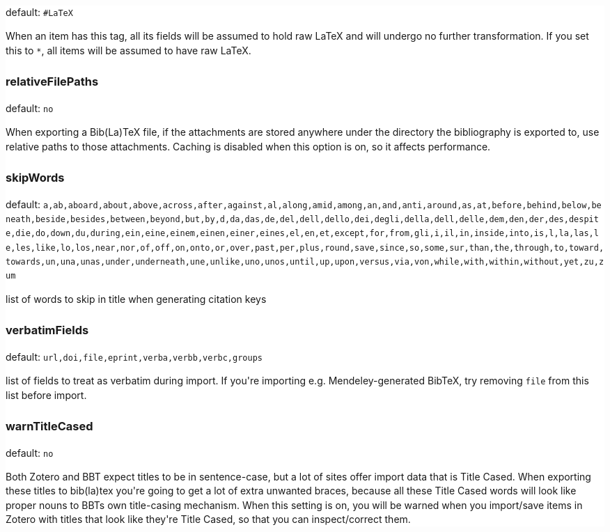 default: `#LaTeX`

When an item has this tag, all its fields will be assumed to hold raw LaTeX and will undergo no further transformation. If you set this to `*`, all items will be assumed to have raw LaTeX.

### relativeFilePaths

default: `no`

When exporting a Bib(La)TeX file, if the attachments are stored anywhere under the directory the bibliography is exported to, use relative paths to those attachments. Caching is disabled when this option is on, so it affects performance.

### skipWords

default: `a,ab,aboard,about,above,across,after,against,al,along,amid,among,an,and,anti,around,as,at,before,behind,below,beneath,beside,besides,between,beyond,but,by,d,da,das,de,del,dell,dello,dei,degli,della,dell,delle,dem,den,der,des,despite,die,do,down,du,during,ein,eine,einem,einen,einer,eines,el,en,et,except,for,from,gli,i,il,in,inside,into,is,l,la,las,le,les,like,lo,los,near,nor,of,off,on,onto,or,over,past,per,plus,round,save,since,so,some,sur,than,the,through,to,toward,towards,un,una,unas,under,underneath,une,unlike,uno,unos,until,up,upon,versus,via,von,while,with,within,without,yet,zu,zum`

list of words to skip in title when generating citation keys

### verbatimFields

default: `url,doi,file,eprint,verba,verbb,verbc,groups`

list of fields to treat as verbatim during import. If you're importing e.g. Mendeley-generated BibTeX, try removing `file` from this list before import.

### warnTitleCased

default: `no`

Both Zotero and BBT expect titles to be in sentence-case, but a lot of sites offer import data that is Title Cased. When exporting these titles to bib(la)tex you're going to get a lot of extra unwanted braces, because all these Title Cased words will look like proper nouns to BBTs own title-casing mechanism. When this setting is on, you will be warned when you import/save items in Zotero with titles that look like they're Title Cased, so that you can inspect/correct them.



